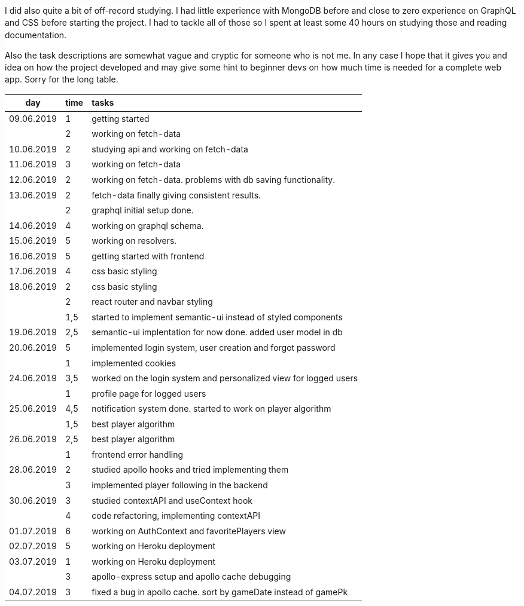 I did also quite a bit of off-record studying. I had little experience with MongoDB before and close to zero experience on GraphQL and CSS before starting the project. I had to tackle all of those so I spent at least some 40 hours on studying those and reading documentation.

Also the task descriptions are somewhat vague and cryptic for someone who is not me. In any case I hope that it gives you and idea on how the project developed and may give some hint to beginner devs on how much time is needed for a complete web app. Sorry for the long table.

|    day     | time | tasks                                                             |
| :--------: | :--- | :---------------------------------------------------------------- |
| 09.06.2019 | 1    | getting started                                                   |
|            | 2    | working on fetch-data                                             |
| 10.06.2019 | 2    | studying api and working on fetch-data                            |
| 11.06.2019 | 3    | working on fetch-data                                             |
| 12.06.2019 | 2    | working on fetch-data. problems with db saving functionality.     |
| 13.06.2019 | 2    | fetch-data finally giving consistent results.                     |
|            | 2    | graphql initial setup done.                                       |
| 14.06.2019 | 4    | working on graphql schema.                                        |
| 15.06.2019 | 5    | working on resolvers.                                             |
| 16.06.2019 | 5    | getting started with frontend                                     |
| 17.06.2019 | 4    | css basic styling                                                 |
| 18.06.2019 | 2    | css basic styling                                                 |
|            | 2    | react router and navbar styling                                   |
|            | 1,5  | started to implement semantic-ui instead of styled components     |
| 19.06.2019 | 2,5  | semantic-ui implentation for now done. added user model in db     |
| 20.06.2019 | 5    | implemented login system, user creation and forgot password       |
|            | 1    | implemented cookies                                               |
| 24.06.2019 | 3,5  | worked on the login system and personalized view for logged users |
|            | 1    | profile page for logged users                                     |
| 25.06.2019 | 4,5  | notification system done. started to work on player algorithm     |
|            | 1,5  | best player algorithm                                             |
| 26.06.2019 | 2,5  | best player algorithm                                             |
|            | 1    | frontend error handling                                           |
| 28.06.2019 | 2    | studied apollo hooks and tried implementing them                  |
|            | 3    | implemented player following in the backend                       |
| 30.06.2019 | 3    | studied contextAPI and useContext hook                            |
|            | 4    | code refactoring, implementing contextAPI                         |
| 01.07.2019 | 6    | working on AuthContext and favoritePlayers view                   |
| 02.07.2019 | 5    | working on Heroku deployment                                      |
| 03.07.2019 | 1    | working on Heroku deployment                                      |
|            | 3    | apollo-express setup and apollo cache debugging                   |
| 04.07.2019 | 3    | fixed a bug in apollo cache. sort by gameDate instead of gamePk   |